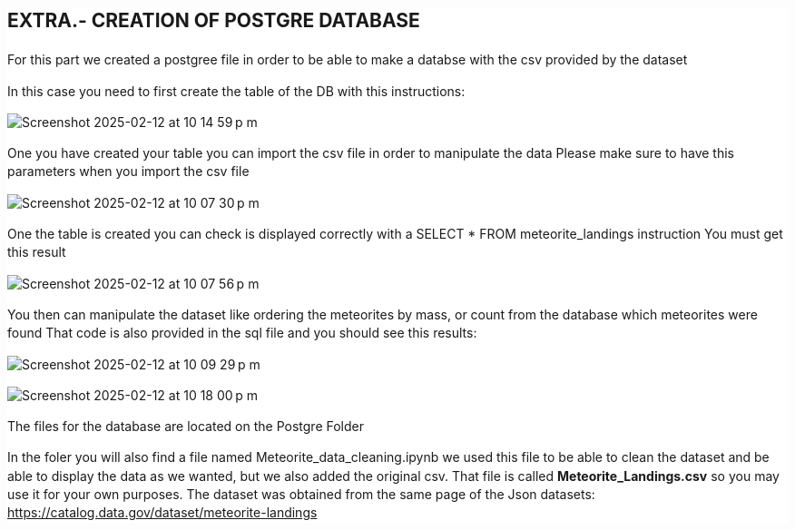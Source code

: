 
## EXTRA.- CREATION OF POSTGRE DATABASE

For this part we created a postgree file in order to be able to make a databse with the csv provided by the dataset 

In this case you need to first create the table of the DB with this instructions:

![Screenshot 2025-02-12 at 10 14 59 p m](https://github.com/user-attachments/assets/59bb9ce2-6952-4e4e-b271-f900a9089522)


One you have created your table you can import the csv file in order to manipulate the data
Please make sure to have this parameters when you import the csv file 

![Screenshot 2025-02-12 at 10 07 30 p m](https://github.com/user-attachments/assets/92972042-51dc-4f52-94ae-828a78fb2690)


One the table is created you can check is displayed correctly with a SELECT * FROM meteorite_landings instruction
You must get this result

![Screenshot 2025-02-12 at 10 07 56 p m](https://github.com/user-attachments/assets/5714d7d2-2d5c-4051-bd34-61d9c0c08bcf)


You then can manipulate the dataset like ordering the meteorites by mass, or count from the database which meteorites were found
That code is also provided in the sql file and you should see this results:


![Screenshot 2025-02-12 at 10 09 29 p m](https://github.com/user-attachments/assets/d4364fe8-b6fe-4b63-9408-c7cb9890dfcc)

![Screenshot 2025-02-12 at 10 18 00 p m](https://github.com/user-attachments/assets/f7a959de-6cc2-4e14-9cf7-06c50633edc6)

The files for the database are located on the Postgre Folder

In the foler you will also find a file named Meteorite_data_cleaning.ipynb we used this file to be able to clean the dataset and be able to display the data as we wanted, but we also added the original csv. That file is called **Meteorite_Landings.csv** so you may use it for your own purposes. The dataset was obtained from the same page of the Json datasets: https://catalog.data.gov/dataset/meteorite-landings





